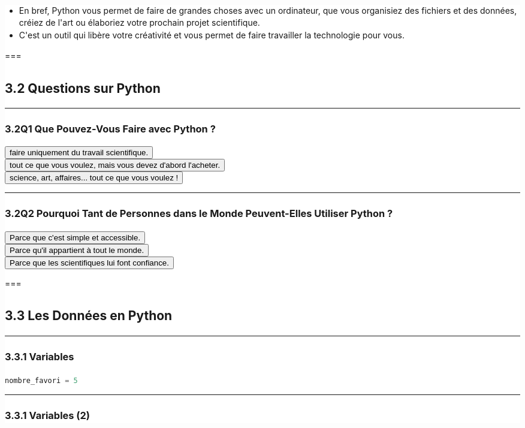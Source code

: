 * En bref, Python vous permet de faire de grandes choses avec un ordinateur, que vous organisiez des fichiers et des données, créiez de l'art ou élaboriez votre prochain projet scientifique.
* C'est un outil qui libère votre créativité et vous permet de faire travailler la technologie pour vous.

===

## 3.2 Questions sur Python

---

### 3.2Q1 Que Pouvez-Vous Faire avec Python ?

<div class="poll" data-poll="pythonuse">
	<button data-value="one">faire uniquement du travail scientifique.</button>
	<br>
	<button data-value="two">tout ce que vous voulez, mais vous devez d'abord l'acheter.</button>
	<br>
  <button data-value="three">science, art, affaires... tout ce que vous voulez !</button>
	<br>
</div>


---

### 3.2Q2 Pourquoi Tant de Personnes dans le Monde Peuvent-Elles Utiliser Python ?

<div class="poll" data-poll="somany">
	<button data-value="one">Parce que c'est simple et accessible.</button>
	<br>
	<button data-value="two">Parce qu'il appartient à tout le monde.</button>
	<br>
  <button data-value="three">Parce que les scientifiques lui font confiance.</button>
	<br>
</div>



===

## 3.3 Les Données en Python

---

### 3.3.1 Variables

```python
nombre_favori = 5
```

---

### 3.3.1 Variables (2)
